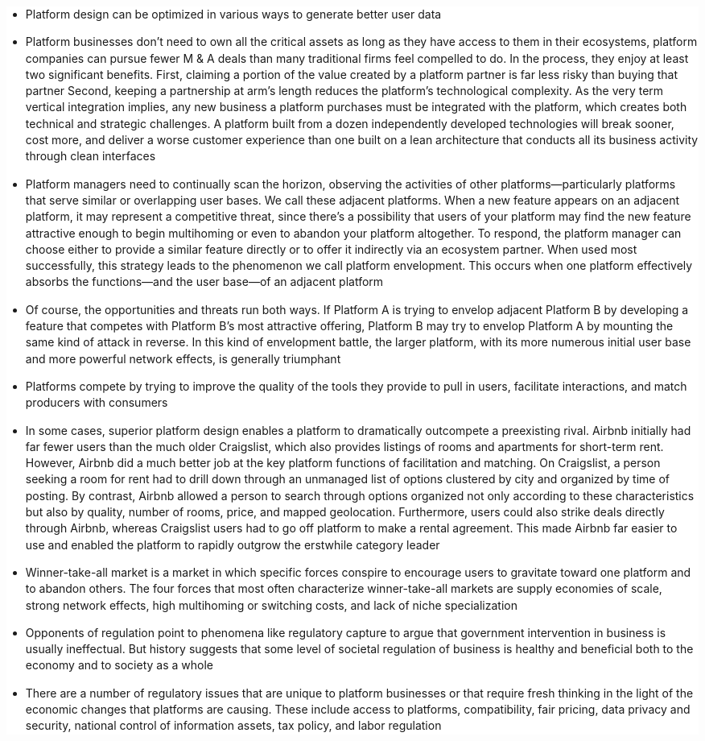 
+ Platform design can be optimized in various ways to generate better user data

+ Platform businesses don’t need to own all the critical assets as long as they have access to them in their ecosystems, platform companies can pursue fewer M & A deals than many traditional firms feel compelled to do. In the process, they enjoy at least two significant benefits.
First, claiming a portion of the value created by a platform partner is far less risky than buying that partner
Second, keeping a partnership at arm’s length reduces the platform’s technological complexity. As the very term vertical integration implies, any new business a platform purchases must be integrated with the platform, which creates both technical and strategic challenges. A platform built from a dozen independently developed technologies will break sooner, cost more, and deliver a worse customer experience than one built on a lean architecture that conducts all its business activity through clean interfaces

+ Platform managers need to continually scan the horizon, observing the activities of other platforms—particularly platforms that serve similar or overlapping user bases. We call these adjacent platforms. When a new feature appears on an adjacent platform, it may represent a competitive threat, since there’s a possibility that users of your platform may find the new feature attractive enough to begin multihoming or even to abandon your platform altogether. To respond, the platform manager can choose either to provide a similar feature directly or to offer it indirectly via an ecosystem partner. When used most successfully, this strategy leads to the phenomenon we call platform envelopment. This occurs when one platform effectively absorbs the functions—and the user base—of an adjacent platform

+ Of course, the opportunities and threats run both ways. If Platform A is trying to envelop adjacent Platform B by developing a feature that competes with Platform B’s most attractive offering, Platform B may try to envelop Platform A by mounting the same kind of attack in reverse. In this kind of envelopment battle, the larger platform, with its more numerous initial user base and more powerful network effects, is generally triumphant

+ Platforms compete by trying to improve the quality of the tools they provide to pull in users, facilitate interactions, and match producers with consumers

+ In some cases, superior platform design enables a platform to dramatically outcompete a preexisting rival. Airbnb initially had far fewer users than the much older Craigslist, which also provides listings of rooms and apartments for short-term rent. However, Airbnb did a much better job at the key platform functions of facilitation and matching. On Craigslist, a person seeking a room for rent had to drill down through an unmanaged list of options clustered by city and organized by time of posting. By contrast, Airbnb allowed a person to search through options organized not only according to these characteristics but also by quality, number of rooms, price, and mapped geolocation. Furthermore, users could also strike deals directly through Airbnb, whereas Craigslist users had to go off platform to make a rental agreement. This made Airbnb far easier to use and enabled the platform to rapidly outgrow the erstwhile category leader

+ Winner-take-all market is a market in which specific forces conspire to encourage users to gravitate toward one platform and to abandon others. The four forces that most often characterize winner-take-all markets are supply economies of scale, strong network effects, high multihoming or switching costs, and lack of niche specialization

+ Opponents of regulation point to phenomena like regulatory capture to argue that government intervention in business is usually ineffectual. But history suggests that some level of societal regulation of business is healthy and beneficial both to the economy and to society as a whole

+ There are a number of regulatory issues that are unique to platform businesses or that require fresh thinking in the light of the economic changes that platforms are causing. These include access to platforms, compatibility, fair pricing, data privacy and security, national control of information assets, tax policy, and labor regulation
